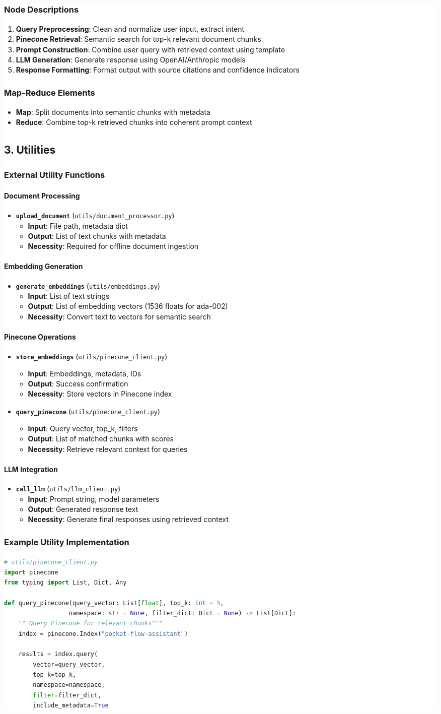 ### Node Descriptions

1. **Query Preprocessing**: Clean and normalize user input, extract intent
2. **Pinecone Retrieval**: Semantic search for top-k relevant document chunks
3. **Prompt Construction**: Combine user query with retrieved context using template
4. **LLM Generation**: Generate response using OpenAI/Anthropic models
5. **Response Formatting**: Format output with source citations and confidence indicators

### Map-Reduce Elements
- **Map**: Split documents into semantic chunks with metadata
- **Reduce**: Combine top-k retrieved chunks into coherent prompt context

## 3. Utilities

### External Utility Functions

#### Document Processing
- **`upload_document`** (`utils/document_processor.py`)
  - **Input**: File path, metadata dict
  - **Output**: List of text chunks with metadata
  - **Necessity**: Required for offline document ingestion

#### Embedding Generation
- **`generate_embeddings`** (`utils/embeddings.py`)
  - **Input**: List of text strings
  - **Output**: List of embedding vectors (1536 floats for ada-002)
  - **Necessity**: Convert text to vectors for semantic search

#### Pinecone Operations
- **`store_embeddings`** (`utils/pinecone_client.py`)
  - **Input**: Embeddings, metadata, IDs
  - **Output**: Success confirmation
  - **Necessity**: Store vectors in Pinecone index

- **`query_pinecone`** (`utils/pinecone_client.py`)
  - **Input**: Query vector, top_k, filters
  - **Output**: List of matched chunks with scores
  - **Necessity**: Retrieve relevant context for queries

#### LLM Integration
- **`call_llm`** (`utils/llm_client.py`)
  - **Input**: Prompt string, model parameters
  - **Output**: Generated response text
  - **Necessity**: Generate final responses using retrieved context

### Example Utility Implementation

```python
# utils/pinecone_client.py
import pinecone
from typing import List, Dict, Any

def query_pinecone(query_vector: List[float], top_k: int = 5, 
                  namespace: str = None, filter_dict: Dict = None) -> List[Dict]:
    """Query Pinecone for relevant chunks"""
    index = pinecone.Index("pocket-flow-assistant")
    
    results = index.query(
        vector=query_vector,
        top_k=top_k,
        namespace=namespace,
        filter=filter_dict,
        include_metadata=True
```